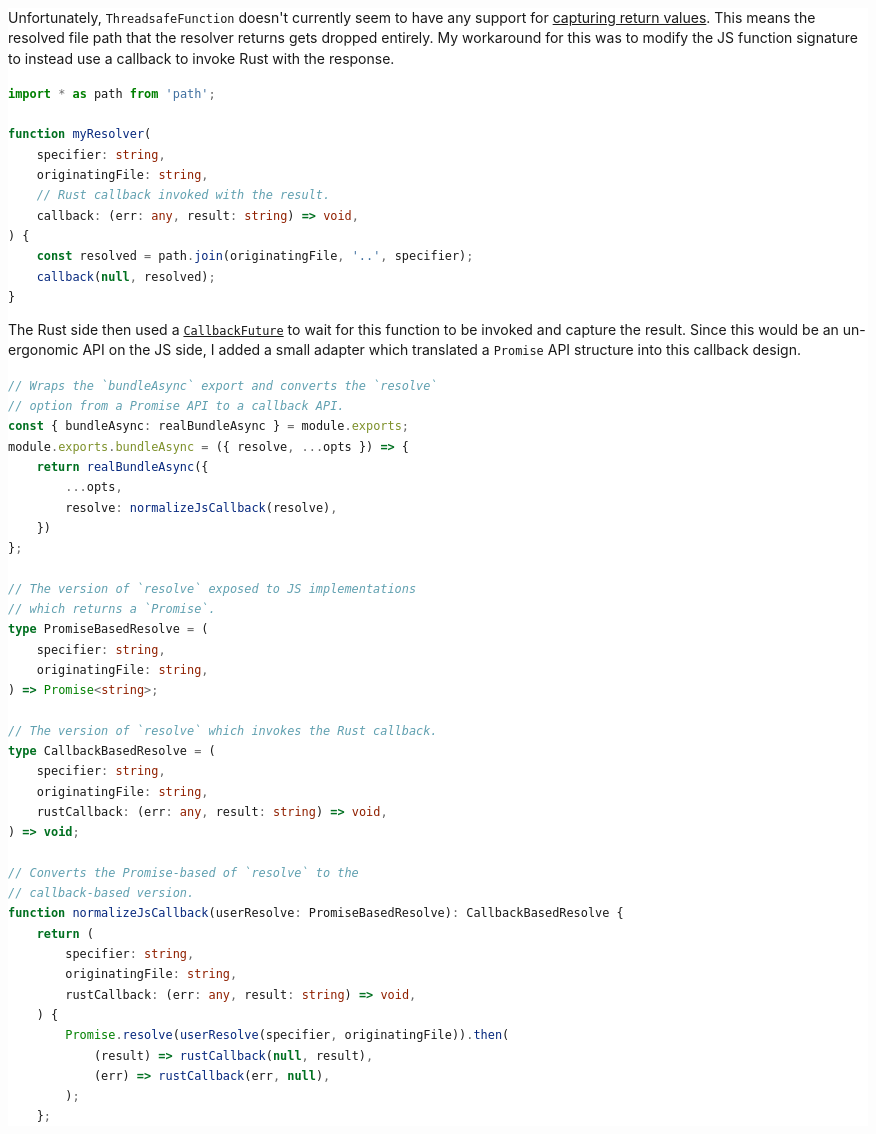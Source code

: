 Unfortunately, `ThreadsafeFunction` doesn't currently seem to have any support
for [capturing return values](https://github.com/napi-rs/napi-rs/blob/548f358fdbaeba43be4a91aaec3b411a404ffb61/crates/napi/src/threadsafe_function.rs#L400).
This means the resolved file path that the resolver returns gets dropped
entirely. My workaround for this was to modify the JS function signature to
instead use a callback to invoke Rust with the response.

```typescript
import * as path from 'path';

function myResolver(
    specifier: string,
    originatingFile: string,
    // Rust callback invoked with the result.
    callback: (err: any, result: string) => void,
) {
    const resolved = path.join(originatingFile, '..', specifier);
    callback(null, resolved);
}
```

The Rust side then used a
[<code>CallbackFuture</code>](https://crates.io/crates/callback-future) to wait
for this function to be invoked and capture the result. Since this would be an
un-ergonomic API on the JS side, I added a small adapter which translated a
`Promise` API structure into this callback design.

```typescript
// Wraps the `bundleAsync` export and converts the `resolve`
// option from a Promise API to a callback API.
const { bundleAsync: realBundleAsync } = module.exports;
module.exports.bundleAsync = ({ resolve, ...opts }) => {
    return realBundleAsync({
        ...opts,
        resolve: normalizeJsCallback(resolve),
    })
};

// The version of `resolve` exposed to JS implementations
// which returns a `Promise`.
type PromiseBasedResolve = (
    specifier: string,
    originatingFile: string,
) => Promise<string>;

// The version of `resolve` which invokes the Rust callback.
type CallbackBasedResolve = (
    specifier: string,
    originatingFile: string,
    rustCallback: (err: any, result: string) => void,
) => void;

// Converts the Promise-based of `resolve` to the
// callback-based version.
function normalizeJsCallback(userResolve: PromiseBasedResolve): CallbackBasedResolve {
    return (
        specifier: string,
        originatingFile: string,
        rustCallback: (err: any, result: string) => void,
    ) {
        Promise.resolve(userResolve(specifier, originatingFile)).then(
            (result) => rustCallback(null, result),
            (err) => rustCallback(err, null),
        );
    };
```